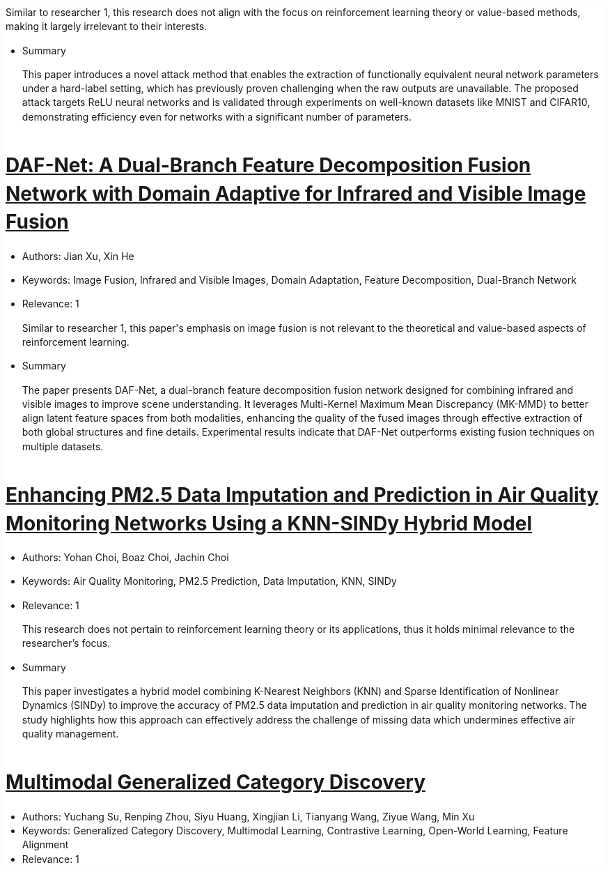   Similar to researcher 1, this research does not align with the focus on reinforcement learning theory or value-based methods, making it largely irrelevant to their interests.
- Summary

  This paper introduces a novel attack method that enables the extraction of functionally equivalent neural network parameters under a hard-label setting, which has previously proven challenging when the raw outputs are unavailable. The proposed attack targets ReLU neural networks and is validated through experiments on well-known datasets like MNIST and CIFAR10, demonstrating efficiency even for networks with a significant number of parameters.  
# [DAF-Net: A Dual-Branch Feature Decomposition Fusion Network with Domain   Adaptive for Infrared and Visible Image Fusion](http://arxiv.org/abs/2409.11642v1)
- Authors: Jian Xu, Xin He
- Keywords: Image Fusion, Infrared and Visible Images, Domain Adaptation, Feature Decomposition, Dual-Branch Network
- Relevance: 1

  Similar to researcher 1, this paper's emphasis on image fusion is not relevant to the theoretical and value-based aspects of reinforcement learning.  
- Summary

  The paper presents DAF-Net, a dual-branch feature decomposition fusion network designed for combining infrared and visible images to improve scene understanding. It leverages Multi-Kernel Maximum Mean Discrepancy (MK-MMD) to better align latent feature spaces from both modalities, enhancing the quality of the fused images through effective extraction of both global structures and fine details. Experimental results indicate that DAF-Net outperforms existing fusion techniques on multiple datasets.  
# [Enhancing PM2.5 Data Imputation and Prediction in Air Quality Monitoring   Networks Using a KNN-SINDy Hybrid Model](http://arxiv.org/abs/2409.11640v1)
- Authors: Yohan Choi, Boaz Choi, Jachin Choi
- Keywords: Air Quality Monitoring, PM2.5 Prediction, Data Imputation, KNN, SINDy
- Relevance: 1

  This research does not pertain to reinforcement learning theory or its applications, thus it holds minimal relevance to the researcher’s focus.
- Summary

  This paper investigates a hybrid model combining K-Nearest Neighbors (KNN) and Sparse Identification of Nonlinear Dynamics (SINDy) to improve the accuracy of PM2.5 data imputation and prediction in air quality monitoring networks. The study highlights how this approach can effectively address the challenge of missing data which undermines effective air quality management.  
# [Multimodal Generalized Category Discovery](http://arxiv.org/abs/2409.11624v1)
- Authors: Yuchang Su, Renping Zhou, Siyu Huang, Xingjian Li, Tianyang Wang, Ziyue Wang, Min Xu
- Keywords: Generalized Category Discovery, Multimodal Learning, Contrastive Learning, Open-World Learning, Feature Alignment
- Relevance: 1
